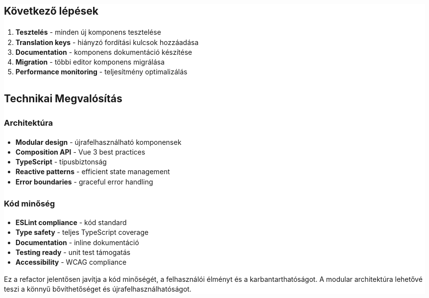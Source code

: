 ## Következő lépések

1. **Tesztelés** - minden új komponens tesztelése
2. **Translation keys** - hiányzó fordítási kulcsok hozzáadása
3. **Documentation** - komponens dokumentáció készítése
4. **Migration** - többi editor komponens migrálása
5. **Performance monitoring** - teljesítmény optimalizálás

## Technikai Megvalósítás

### Architektúra
- **Modular design** - újrafelhasználható komponensek
- **Composition API** - Vue 3 best practices
- **TypeScript** - típusbiztonság
- **Reactive patterns** - efficient state management
- **Error boundaries** - graceful error handling

### Kód minőség
- **ESLint compliance** - kód standard
- **Type safety** - teljes TypeScript coverage
- **Documentation** - inline dokumentáció
- **Testing ready** - unit test támogatás
- **Accessibility** - WCAG compliance

Ez a refactor jelentősen javítja a kód minőségét, a felhasználói élményt és a karbantarthatóságot. A modular architektúra lehetővé teszi a könnyű bővíthetőséget és újrafelhasználhatóságot.